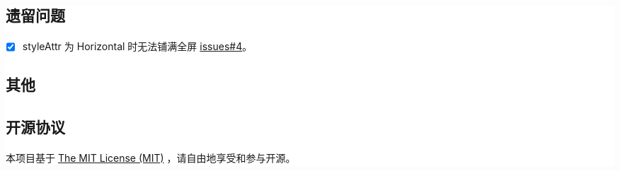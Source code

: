 ## 遗留问题

- [x] styleAttr 为 Horizontal 时无法铺满全屏 [issues#4](https://github.com/react-native-oh-library/progress-bar-android/issues/4)。

## 其他

## 开源协议

本项目基于 [The MIT License (MIT)](https://github.com/react-native-progress-view/progress-bar-android/blob/master/LICENSE) ，请自由地享受和参与开源。